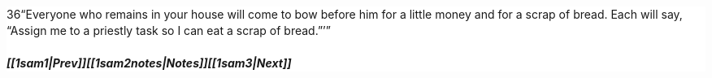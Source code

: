 <span class=verse-body>36</span>“Everyone who remains in your house will come to bow before him for a little money and for a scrap of bread. Each will say, “Assign me to a priestly task so I can eat a scrap of bread.”’”
##### <span class=arrow-left></span>[[1sam1|Prev]]<span class=navigation-separator></span>[[1sam2notes|Notes]]<span class=navigation-separator></span>[[1sam3|Next]]<span class=arrow-right></span>